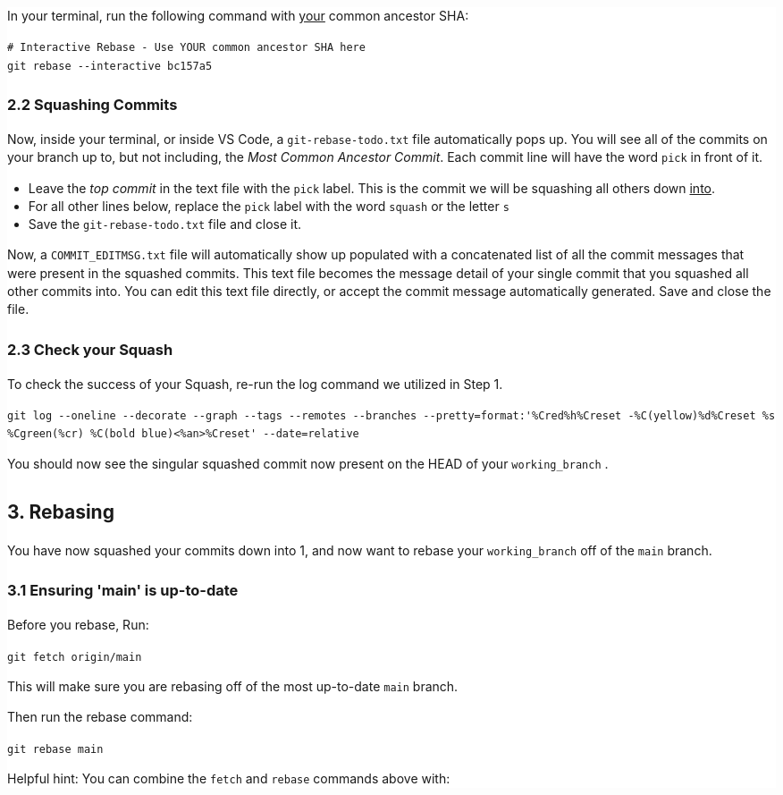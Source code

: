 In your terminal, run the following command with <u>your</u> common ancestor SHA:

```
# Interactive Rebase - Use YOUR common ancestor SHA here
git rebase --interactive bc157a5
```


### 2.2 Squashing Commits

Now, inside your terminal, or inside VS Code, a `git-rebase-todo.txt` file automatically pops up. You will see all of the commits on your branch up to, but not including,  the *Most Common Ancestor Commit*. Each commit line will have the word `pick` in front of it.

- Leave the _top commit_ in the text file with the `pick` label. This is the commit we will be squashing all others down <u>into</u>.
- For all other lines below, replace the `pick` label with the word `squash` or the letter `s`
- Save the `git-rebase-todo.txt` file and close it.

Now, a `COMMIT_EDITMSG.txt` file will automatically show up populated with a concatenated list of all the commit messages that were present in the squashed commits. This text file becomes the message detail of your single commit that you squashed all other commits into. You can edit this text file directly, or accept the commit message automatically generated. Save and close the file.


### 2.3 Check your Squash
To check the success of your Squash, re-run the log command we utilized in Step 1.

```
git log --oneline --decorate --graph --tags --remotes --branches --pretty=format:'%Cred%h%Creset -%C(yellow)%d%Creset %s %Cgreen(%cr) %C(bold blue)<%an>%Creset' --date=relative
```

You should now see the singular squashed commit now present on the HEAD of your `working_branch` .


## 3. Rebasing

You have now squashed your commits down into 1, and now want to rebase your `working_branch` off of the `main` branch.


### 3.1 Ensuring 'main' is up-to-date
 Before you rebase, Run:

```
git fetch origin/main
```

This will make sure you are rebasing off of the most up-to-date `main` branch.

Then run the rebase command:

```
git rebase main
```

Helpful hint: You can combine the `fetch` and `rebase` commands above with:
